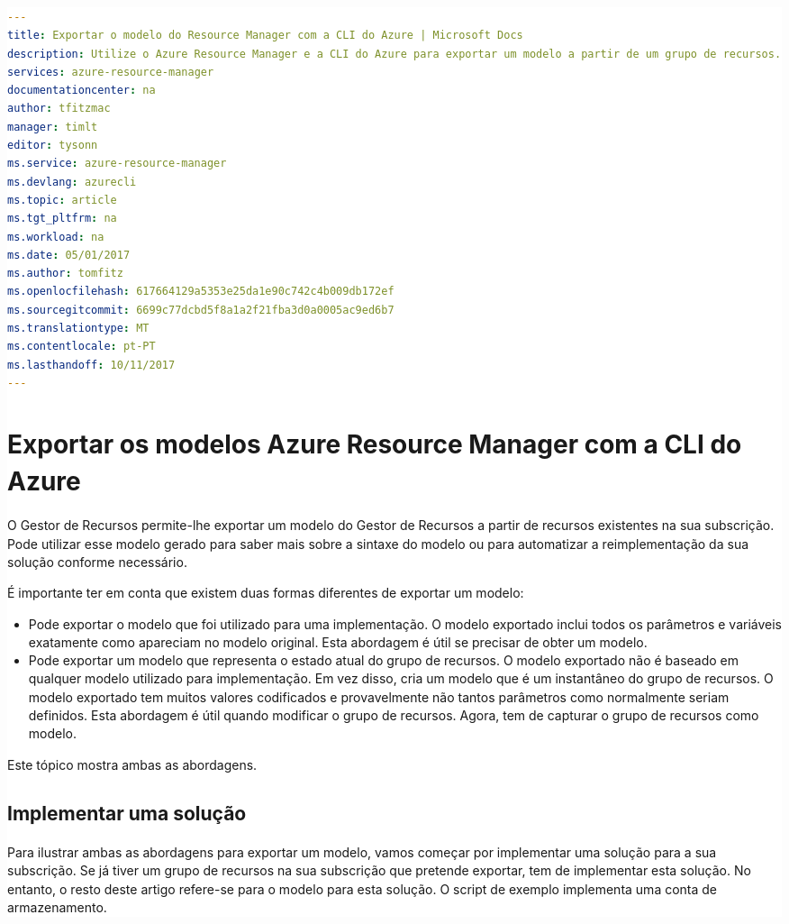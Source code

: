 ```yaml
---
title: Exportar o modelo do Resource Manager com a CLI do Azure | Microsoft Docs
description: Utilize o Azure Resource Manager e a CLI do Azure para exportar um modelo a partir de um grupo de recursos.
services: azure-resource-manager
documentationcenter: na
author: tfitzmac
manager: timlt
editor: tysonn
ms.service: azure-resource-manager
ms.devlang: azurecli
ms.topic: article
ms.tgt_pltfrm: na
ms.workload: na
ms.date: 05/01/2017
ms.author: tomfitz
ms.openlocfilehash: 617664129a5353e25da1e90c742c4b009db172ef
ms.sourcegitcommit: 6699c77dcbd5f8a1a2f21fba3d0a0005ac9ed6b7
ms.translationtype: MT
ms.contentlocale: pt-PT
ms.lasthandoff: 10/11/2017
---
```

# <a name="export-azure-resource-manager-templates-with-azure-cli"></a>Exportar os modelos Azure Resource Manager com a CLI do Azure

O Gestor de Recursos permite-lhe exportar um modelo do Gestor de Recursos a partir de recursos existentes na sua subscrição. Pode utilizar esse modelo gerado para saber mais sobre a sintaxe do modelo ou para automatizar a reimplementação da sua solução conforme necessário.

É importante ter em conta que existem duas formas diferentes de exportar um modelo:

* Pode exportar o modelo que foi utilizado para uma implementação. O modelo exportado inclui todos os parâmetros e variáveis exatamente como apareciam no modelo original. Esta abordagem é útil se precisar de obter um modelo.
* Pode exportar um modelo que representa o estado atual do grupo de recursos. O modelo exportado não é baseado em qualquer modelo utilizado para implementação. Em vez disso, cria um modelo que é um instantâneo do grupo de recursos. O modelo exportado tem muitos valores codificados e provavelmente não tantos parâmetros como normalmente seriam definidos. Esta abordagem é útil quando modificar o grupo de recursos. Agora, tem de capturar o grupo de recursos como modelo.

Este tópico mostra ambas as abordagens.

## <a name="deploy-a-solution"></a>Implementar uma solução

Para ilustrar ambas as abordagens para exportar um modelo, vamos começar por implementar uma solução para a sua subscrição. Se já tiver um grupo de recursos na sua subscrição que pretende exportar, tem de implementar esta solução. No entanto, o resto deste artigo refere-se para o modelo para esta solução. O script de exemplo implementa uma conta de armazenamento.

